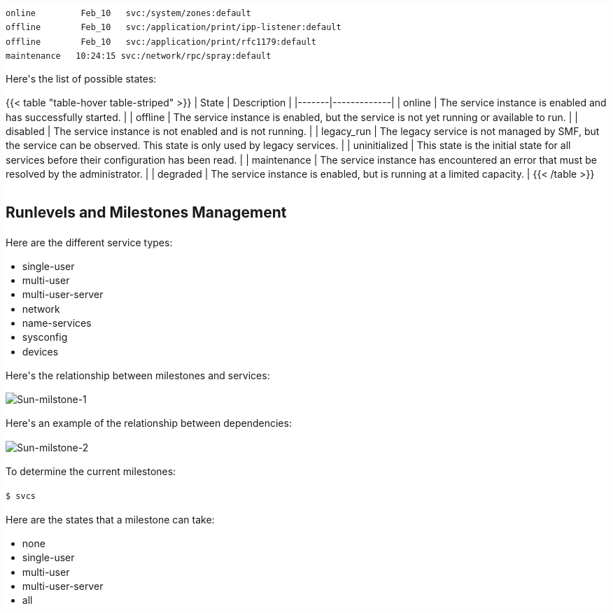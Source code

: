 ```bash
online         Feb_10   svc:/system/zones:default
offline        Feb_10   svc:/application/print/ipp-listener:default
offline        Feb_10   svc:/application/print/rfc1179:default
maintenance   10:24:15 svc:/network/rpc/spray:default
```

Here's the list of possible states:

{{< table "table-hover table-striped" >}}
| State | Description |
|-------|-------------|
| online | The service instance is enabled and has successfully started. |
| offline | The service instance is enabled, but the service is not yet running or available to run. |
| disabled | The service instance is not enabled and is not running. |
| legacy_run | The legacy service is not managed by SMF, but the service can be observed. This state is only used by legacy services. |
| uninitialized | This state is the initial state for all services before their configuration has been read. |
| maintenance | The service instance has encountered an error that must be resolved by the administrator. |
| degraded | The service instance is enabled, but is running at a limited capacity. |
{{< /table >}}

## Runlevels and Milestones Management

Here are the different service types:

- single-user
- multi-user
- multi-user-server
- network
- name-services
- sysconfig
- devices

Here's the relationship between milestones and services:

![Sun-milstone-1](/images/sun-milstone-1.avif)

Here's an example of the relationship between dependencies:

![Sun-milstone-2](/images/sun-milstone-2.avif)

To determine the current milestones:

```bash
$ svcs
```

Here are the states that a milestone can take:

- none
- single-user
- multi-user
- multi-user-server
- all
